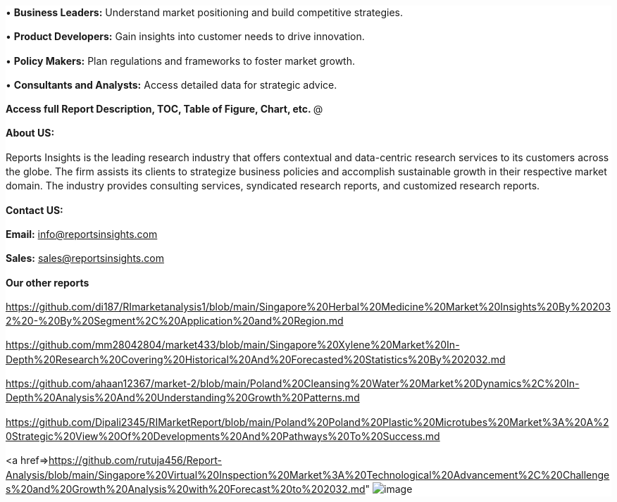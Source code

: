 • <strong>Business Leaders:</strong> Understand market positioning and build competitive strategies.

• <strong>Product Developers:</strong> Gain insights into customer needs to drive innovation.

• <strong>Policy Makers:</strong> Plan regulations and frameworks to foster market growth.

• <strong>Consultants and Analysts:</strong> Access detailed data for strategic advice.
</ul>
<strong>Access full Report Description, TOC, Table of Figure, Chart, etc. </strong>@  <a href= style=color:#0000ff;></a></font>

<strong><strong>About US</strong>:</strong>

Reports Insights is the leading research industry that offers contextual and data-centric research services to its customers across the globe. The firm assists its clients to strategize business policies and accomplish sustainable growth in their respective market domain. The industry provides consulting services, syndicated research reports, and customized research reports.

<strong>Contact US:</strong>

<p class=""""><b>Email:</b> <a href=mailto:info@reportsinsights.com>info@reportsinsights.com</a></p>
<p class=""""><b>Sales:</b> <a href=mailto:sales@reportsinsights.com>sales@reportsinsights.com</a></p>

<strong>Our other reports</strong>

<a href=https://github.com/di187/RImarketanalysis1/blob/main/Singapore%20Herbal%20Medicine%20Market%20Insights%20By%202032%20-%20By%20Segment%2C%20Application%20and%20Region.md>https://github.com/di187/RImarketanalysis1/blob/main/Singapore%20Herbal%20Medicine%20Market%20Insights%20By%202032%20-%20By%20Segment%2C%20Application%20and%20Region.md</a>

<a href=https://github.com/mm28042804/market433/blob/main/Singapore%20Xylene%20Market%20In-Depth%20Research%20Covering%20Historical%20And%20Forecasted%20Statistics%20By%202032.md>https://github.com/mm28042804/market433/blob/main/Singapore%20Xylene%20Market%20In-Depth%20Research%20Covering%20Historical%20And%20Forecasted%20Statistics%20By%202032.md</a>

<a href=https://github.com/ahaan12367/market-2/blob/main/Poland%20Cleansing%20Water%20Market%20Dynamics%2C%20In-Depth%20Analysis%20And%20Understanding%20Growth%20Patterns.md>https://github.com/ahaan12367/market-2/blob/main/Poland%20Cleansing%20Water%20Market%20Dynamics%2C%20In-Depth%20Analysis%20And%20Understanding%20Growth%20Patterns.md</a>

<a href=https://github.com/Dipali2345/RIMarketReport/blob/main/Poland%20Poland%20Plastic%20Microtubes%20Market%3A%20A%20Strategic%20View%20Of%20Developments%20And%20Pathways%20To%20Success.md>https://github.com/Dipali2345/RIMarketReport/blob/main/Poland%20Poland%20Plastic%20Microtubes%20Market%3A%20A%20Strategic%20View%20Of%20Developments%20And%20Pathways%20To%20Success.md</a>

<a href=>https://github.com/rutuja456/Report-Analysis/blob/main/Singapore%20Virtual%20Inspection%20Market%3A%20Technological%20Advancement%2C%20Challenges%20and%20Growth%20Analysis%20with%20Forecast%20to%202032.md</a>"
![image](https://github.com/user-attachments/assets/766f3f9a-4864-4723-870f-6ca9ce13721c)
